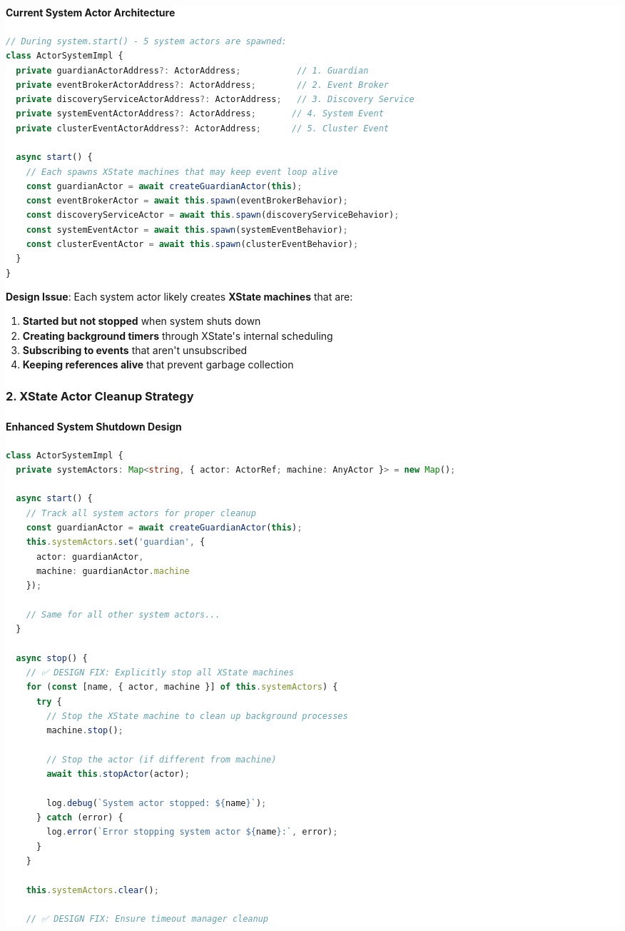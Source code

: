 #### Current System Actor Architecture
```typescript
// During system.start() - 5 system actors are spawned:
class ActorSystemImpl {
  private guardianActorAddress?: ActorAddress;           // 1. Guardian 
  private eventBrokerActorAddress?: ActorAddress;        // 2. Event Broker
  private discoveryServiceActorAddress?: ActorAddress;   // 3. Discovery Service  
  private systemEventActorAddress?: ActorAddress;       // 4. System Event
  private clusterEventActorAddress?: ActorAddress;      // 5. Cluster Event
  
  async start() {
    // Each spawns XState machines that may keep event loop alive
    const guardianActor = await createGuardianActor(this);
    const eventBrokerActor = await this.spawn(eventBrokerBehavior);
    const discoveryServiceActor = await this.spawn(discoveryServiceBehavior);  
    const systemEventActor = await this.spawn(systemEventBehavior);
    const clusterEventActor = await this.spawn(clusterEventBehavior);
  }
}
```

**Design Issue**: Each system actor likely creates **XState machines** that are:
1. **Started but not stopped** when system shuts down
2. **Creating background timers** through XState's internal scheduling
3. **Subscribing to events** that aren't unsubscribed
4. **Keeping references alive** that prevent garbage collection

### 2. XState Actor Cleanup Strategy

#### Enhanced System Shutdown Design
```typescript
class ActorSystemImpl {
  private systemActors: Map<string, { actor: ActorRef; machine: AnyActor }> = new Map();
  
  async start() {
    // Track all system actors for proper cleanup
    const guardianActor = await createGuardianActor(this);
    this.systemActors.set('guardian', { 
      actor: guardianActor, 
      machine: guardianActor.machine 
    });
    
    // Same for all other system actors...
  }
  
  async stop() {
    // ✅ DESIGN FIX: Explicitly stop all XState machines
    for (const [name, { actor, machine }] of this.systemActors) {
      try {
        // Stop the XState machine to clean up background processes
        machine.stop();
        
        // Stop the actor (if different from machine)
        await this.stopActor(actor);
        
        log.debug(`System actor stopped: ${name}`);
      } catch (error) {
        log.error(`Error stopping system actor ${name}:`, error);
      }
    }
    
    this.systemActors.clear();
    
    // ✅ DESIGN FIX: Ensure timeout manager cleanup
```